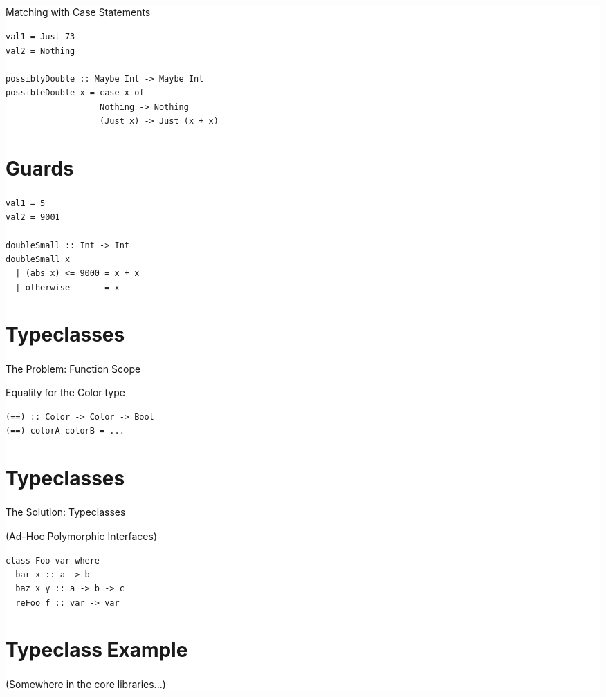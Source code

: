 Matching with Case Statements

~~~~ {.haskell}
val1 = Just 73
val2 = Nothing

possiblyDouble :: Maybe Int -> Maybe Int
possibleDouble x = case x of
                   Nothing -> Nothing
                   (Just x) -> Just (x + x)
~~~~

# Guards

~~~~ {.haskell}
val1 = 5
val2 = 9001

doubleSmall :: Int -> Int
doubleSmall x
  | (abs x) <= 9000 = x + x
  | otherwise       = x
~~~~


# Typeclasses

The Problem: Function Scope

Equality for the Color type

~~~~ {.haskell}
(==) :: Color -> Color -> Bool
(==) colorA colorB = ...
~~~~

# Typeclasses

The Solution: Typeclasses

(Ad-Hoc Polymorphic Interfaces)

~~~~ {.haskell}
class Foo var where
  bar x :: a -> b
  baz x y :: a -> b -> c
  reFoo f :: var -> var
~~~~

# Typeclass Example

(Somewhere in the core libraries...)
